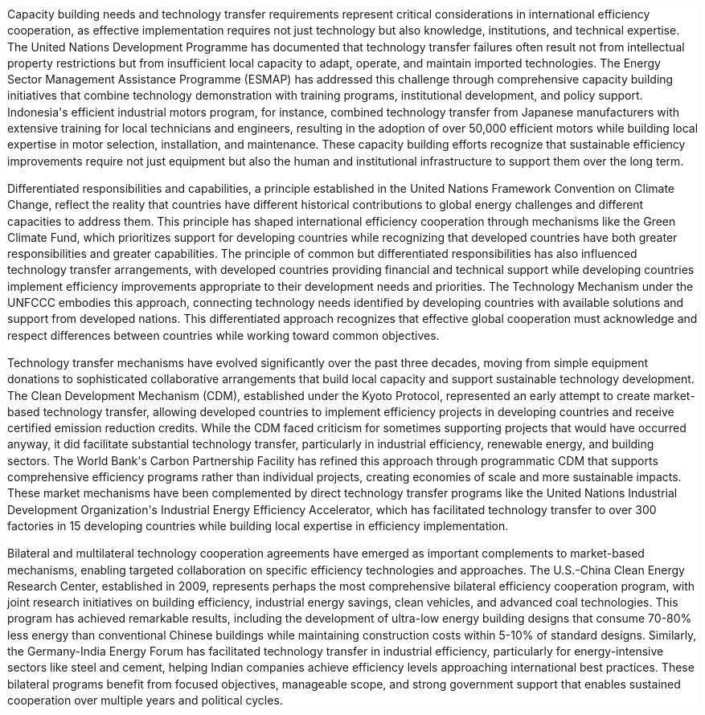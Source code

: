 Capacity building needs and technology transfer requirements represent critical considerations in international efficiency cooperation, as effective implementation requires not just technology but also knowledge, institutions, and technical expertise. The United Nations Development Programme has documented that technology transfer failures often result not from intellectual property restrictions but from insufficient local capacity to adapt, operate, and maintain imported technologies. The Energy Sector Management Assistance Programme (ESMAP) has addressed this challenge through comprehensive capacity building initiatives that combine technology demonstration with training programs, institutional development, and policy support. Indonesia's efficient industrial motors program, for instance, combined technology transfer from Japanese manufacturers with extensive training for local technicians and engineers, resulting in the adoption of over 50,000 efficient motors while building local expertise in motor selection, installation, and maintenance. These capacity building efforts recognize that sustainable efficiency improvements require not just equipment but also the human and institutional infrastructure to support them over the long term.

Differentiated responsibilities and capabilities, a principle established in the United Nations Framework Convention on Climate Change, reflect the reality that countries have different historical contributions to global energy challenges and different capacities to address them. This principle has shaped international efficiency cooperation through mechanisms like the Green Climate Fund, which prioritizes support for developing countries while recognizing that developed countries have both greater responsibilities and greater capabilities. The principle of common but differentiated responsibilities has also influenced technology transfer arrangements, with developed countries providing financial and technical support while developing countries implement efficiency improvements appropriate to their development needs and priorities. The Technology Mechanism under the UNFCCC embodies this approach, connecting technology needs identified by developing countries with available solutions and support from developed nations. This differentiated approach recognizes that effective global cooperation must acknowledge and respect differences between countries while working toward common objectives.

Technology transfer mechanisms have evolved significantly over the past three decades, moving from simple equipment donations to sophisticated collaborative arrangements that build local capacity and support sustainable technology development. The Clean Development Mechanism (CDM), established under the Kyoto Protocol, represented an early attempt to create market-based technology transfer, allowing developed countries to implement efficiency projects in developing countries and receive certified emission reduction credits. While the CDM faced criticism for sometimes supporting projects that would have occurred anyway, it did facilitate substantial technology transfer, particularly in industrial efficiency, renewable energy, and building sectors. The World Bank's Carbon Partnership Facility has refined this approach through programmatic CDM that supports comprehensive efficiency programs rather than individual projects, creating economies of scale and more sustainable impacts. These market mechanisms have been complemented by direct technology transfer programs like the United Nations Industrial Development Organization's Industrial Energy Efficiency Accelerator, which has facilitated technology transfer to over 300 factories in 15 developing countries while building local expertise in efficiency implementation.

Bilateral and multilateral technology cooperation agreements have emerged as important complements to market-based mechanisms, enabling targeted collaboration on specific efficiency technologies and approaches. The U.S.-China Clean Energy Research Center, established in 2009, represents perhaps the most comprehensive bilateral efficiency cooperation program, with joint research initiatives on building efficiency, industrial energy savings, clean vehicles, and advanced coal technologies. This program has achieved remarkable results, including the development of ultra-low energy building designs that consume 70-80% less energy than conventional Chinese buildings while maintaining construction costs within 5-10% of standard designs. Similarly, the Germany-India Energy Forum has facilitated technology transfer in industrial efficiency, particularly for energy-intensive sectors like steel and cement, helping Indian companies achieve efficiency levels approaching international best practices. These bilateral programs benefit from focused objectives, manageable scope, and strong government support that enables sustained cooperation over multiple years and political cycles.
